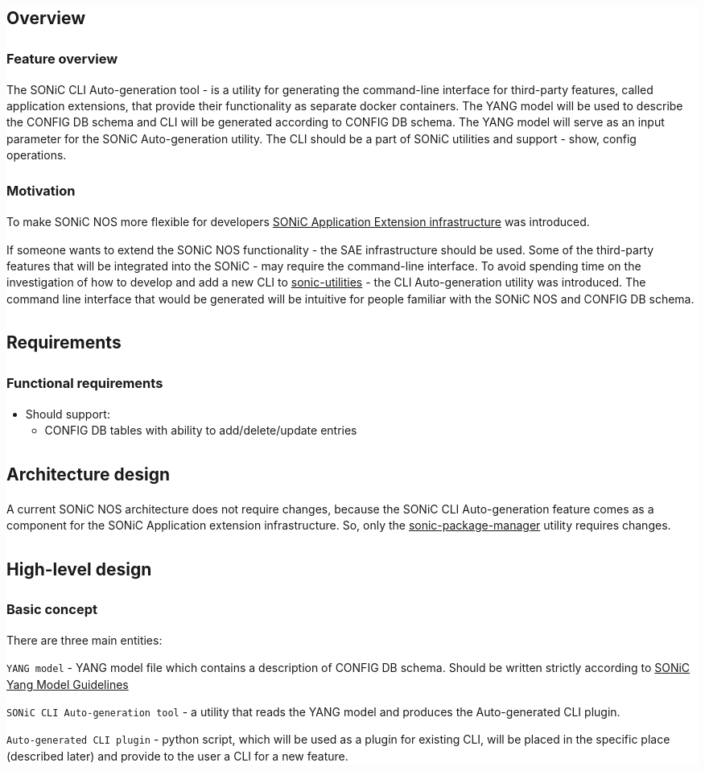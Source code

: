 ## Overview 

### Feature overview

The SONiC CLI Auto-generation tool - is a utility for generating the command-line interface for third-party features, called application extensions, that provide their functionality as separate docker containers. The YANG model will be used to describe the CONFIG DB schema and CLI will be generated according to CONFIG DB schema. The YANG model will serve as an input parameter for the SONiC Auto-generation utility. The CLI should be a part of SONiC utilities and support - show, config operations.

### Motivation

To make SONiC NOS more flexible for developers [SONiC Application Extension infrastructure](https://github.com/stepanblyschak/SONiC/blob/sonic-app-ext-3/doc/sonic-application-extention/sonic-application-extention-hld.md) was introduced. 

If someone wants to extend the SONiC NOS functionality - the SAE infrastructure should be used. Some of the third-party features that will be integrated into the SONiC - may require the command-line interface. To avoid spending time on the investigation of how to develop and add a new CLI to [sonic-utilities](https://github.com/Azure/sonic-utilities/tree/master) - the CLI Auto-generation utility was introduced. The command line interface that would be generated will be intuitive for people familiar with the SONiC NOS and CONFIG DB schema.

## Requirements

### Functional requirements
* Should support:
  * CONFIG DB tables with ability to add/delete/update entries

## Architecture design

A current SONiC NOS architecture does not require changes, because the SONiC CLI Auto-generation feature comes as a component for the SONiC Application extension infrastructure. So, only the [sonic-package-manager](https://github.com/stepanblyschak/SONiC/blob/sonic-app-ext-3/doc/sonic-application-extention/sonic-application-extention-hld.md#cli-enhancements) utility requires changes.

## High-level design

### Basic concept

There are three main entities:

`YANG model` - YANG model file which contains a description of CONFIG DB schema. Should be written strictly according to [SONiC Yang Model Guidelines](https://github.com/Azure/SONiC/blob/master/doc/mgmt/SONiC_YANG_Model_Guidelines.md) 

`SONiC CLI Auto-generation tool` - a utility that reads the YANG model and produces the Auto-generated CLI plugin.

`Auto-generated CLI plugin` - python script, which will be used as a plugin for existing CLI, will be placed in the specific place (described later) and provide to the user a CLI for a new feature.
